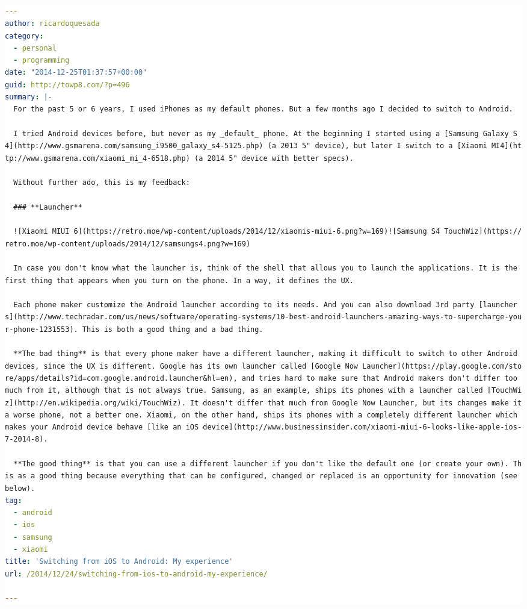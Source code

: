 ```yaml
---
author: ricardoquesada
category:
  - personal
  - programming
date: "2014-12-25T01:37:57+00:00"
guid: http://towp8.com/?p=496
summary: |-
  For the past 5 or 6 years, I used iPhones as my default phones. But a few months ago I decided to switch to Android.

  I tried Android devices before, but never as my _default_ phone. At the beginning I started using a [Samsung Galaxy S4](http://www.gsmarena.com/samsung_i9500_galaxy_s4-5125.php) (a 2013 5" device), but later I switch to a [Xiaomi MI4](http://www.gsmarena.com/xiaomi_mi_4-6518.php) (a 2014 5" device with better specs).

  Without further ado, this is my feedback:

  ### **Launcher**

  ![Xiaomi MIUI 6](https://retro.moe/wp-content/uploads/2014/12/xiaomis-miui-6.png?w=169)![Samsung S4 TouchWiz](https://retro.moe/wp-content/uploads/2014/12/samsungs4.png?w=169)

  In case you don't know what the launcher is, think of the shell that allows you to launch the applications. It is the first thing that appears when you turn on the phone. In a way, it defines the UX.

  Each phone maker customize the Android launcher according to its needs. And you can also download 3rd party [launchers](http://www.techradar.com/us/news/software/operating-systems/10-best-android-launchers-amazing-ways-to-supercharge-your-phone-1231553). This is both a good thing and a bad thing.

  **The bad thing** is that every phone maker have a different launcher, making it difficult to switch to other Android devices, since the UX is different. Google has its own launcher called [Google Now Launcher](https://play.google.com/store/apps/details?id=com.google.android.launcher&hl=en), and tries hard to make sure that Android makers don't differ too much from it, although that is not always true. Samsung, as an example, ships its phones with a launcher called [TouchWiz](http://en.wikipedia.org/wiki/TouchWiz). It doesn't differ that much from Google Now Launcher, but its changes make it a worse phone, not a better one. Xiaomi, on the other hand, ships its phones with a completely different launcher which makes your Android device behave [like an iOS device](http://www.businessinsider.com/xiaomi-miui-6-looks-like-apple-ios-7-2014-8).

  **The good thing** is that you can use a different launcher if you don't like the default one (or create your own). This as a good thing because everything that can be configured, changed or replaced is an opportunity for innovation (see below).
tag:
  - android
  - ios
  - samsung
  - xiaomi
title: 'Switching from iOS to Android: My experience'
url: /2014/12/24/switching-from-ios-to-android-my-experience/

---
```
